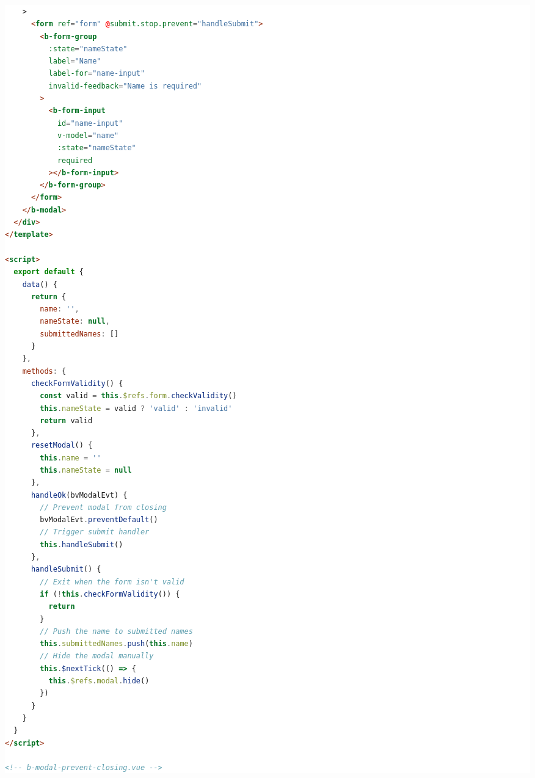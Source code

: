 ```html
    >
      <form ref="form" @submit.stop.prevent="handleSubmit">
        <b-form-group
          :state="nameState"
          label="Name"
          label-for="name-input"
          invalid-feedback="Name is required"
        >
          <b-form-input
            id="name-input"
            v-model="name"
            :state="nameState"
            required
          ></b-form-input>
        </b-form-group>
      </form>
    </b-modal>
  </div>
</template>

<script>
  export default {
    data() {
      return {
        name: '',
        nameState: null,
        submittedNames: []
      }
    },
    methods: {
      checkFormValidity() {
        const valid = this.$refs.form.checkValidity()
        this.nameState = valid ? 'valid' : 'invalid'
        return valid
      },
      resetModal() {
        this.name = ''
        this.nameState = null
      },
      handleOk(bvModalEvt) {
        // Prevent modal from closing
        bvModalEvt.preventDefault()
        // Trigger submit handler
        this.handleSubmit()
      },
      handleSubmit() {
        // Exit when the form isn't valid
        if (!this.checkFormValidity()) {
          return
        }
        // Push the name to submitted names
        this.submittedNames.push(this.name)
        // Hide the modal manually
        this.$nextTick(() => {
          this.$refs.modal.hide()
        })
      }
    }
  }
</script>

<!-- b-modal-prevent-closing.vue -->
```